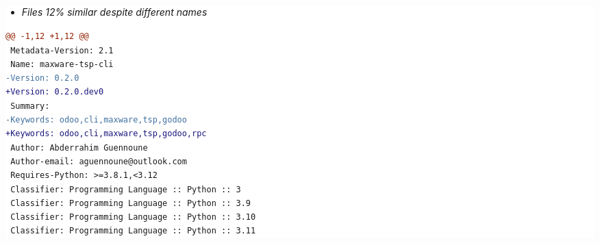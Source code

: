  * *Files 12% similar despite different names*

```diff
@@ -1,12 +1,12 @@
 Metadata-Version: 2.1
 Name: maxware-tsp-cli
-Version: 0.2.0
+Version: 0.2.0.dev0
 Summary: 
-Keywords: odoo,cli,maxware,tsp,godoo
+Keywords: odoo,cli,maxware,tsp,godoo,rpc
 Author: Abderrahim Guennoune
 Author-email: aguennoune@outlook.com
 Requires-Python: >=3.8.1,<3.12
 Classifier: Programming Language :: Python :: 3
 Classifier: Programming Language :: Python :: 3.9
 Classifier: Programming Language :: Python :: 3.10
 Classifier: Programming Language :: Python :: 3.11
```

